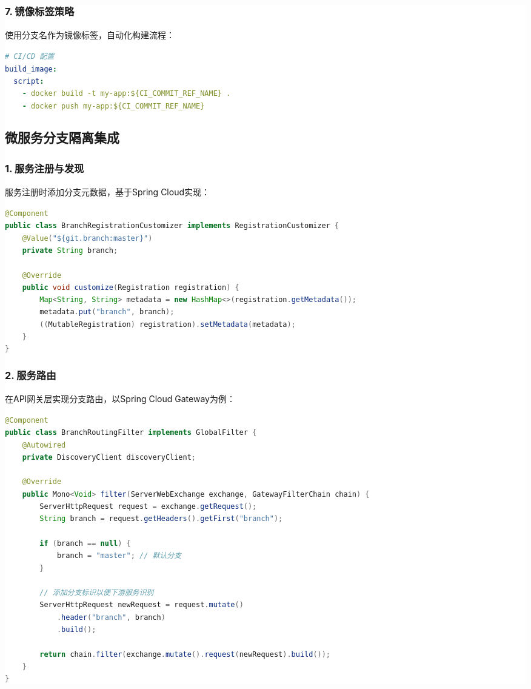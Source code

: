 ### 7. 镜像标签策略

使用分支名作为镜像标签，自动化构建流程：

```yaml
# CI/CD 配置
build_image:
  script:
    - docker build -t my-app:${CI_COMMIT_REF_NAME} .
    - docker push my-app:${CI_COMMIT_REF_NAME}
```

## 微服务分支隔离集成

### 1. 服务注册与发现

服务注册时添加分支元数据，基于Spring Cloud实现：

```java
@Component
public class BranchRegistrationCustomizer implements RegistrationCustomizer {
    @Value("${git.branch:master}")
    private String branch;
    
    @Override
    public void customize(Registration registration) {
        Map<String, String> metadata = new HashMap<>(registration.getMetadata());
        metadata.put("branch", branch);
        ((MutableRegistration) registration).setMetadata(metadata);
    }
}
```

### 2. 服务路由

在API网关层实现分支路由，以Spring Cloud Gateway为例：

```java
@Component
public class BranchRoutingFilter implements GlobalFilter {
    @Autowired
    private DiscoveryClient discoveryClient;
    
    @Override
    public Mono<Void> filter(ServerWebExchange exchange, GatewayFilterChain chain) {
        ServerHttpRequest request = exchange.getRequest();
        String branch = request.getHeaders().getFirst("branch");
        
        if (branch == null) {
            branch = "master"; // 默认分支
        }
        
        // 添加分支标识以便下游服务识别
        ServerHttpRequest newRequest = request.mutate()
            .header("branch", branch)
            .build();
        
        return chain.filter(exchange.mutate().request(newRequest).build());
    }
}
```
